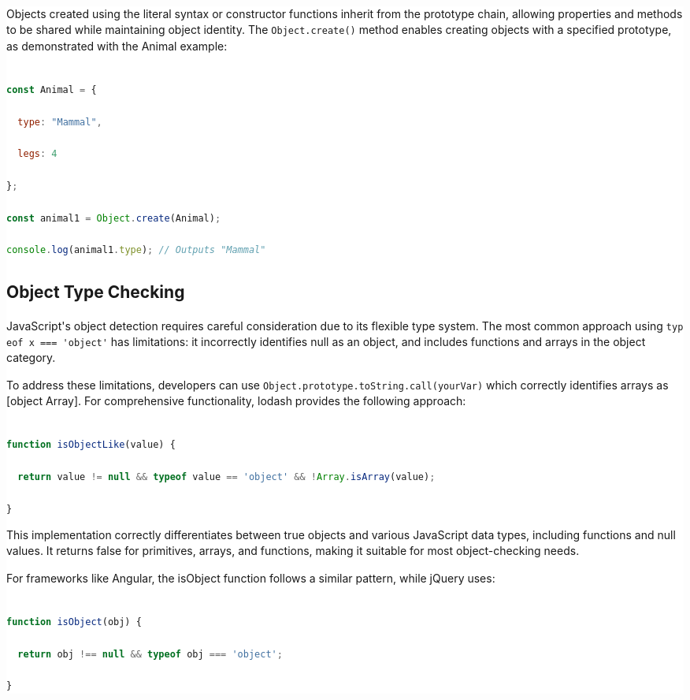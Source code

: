 Objects created using the literal syntax or constructor functions inherit from the prototype chain, allowing properties and methods to be shared while maintaining object identity. The `Object.create()` method enables creating objects with a specified prototype, as demonstrated with the Animal example:

```javascript

const Animal = {

  type: "Mammal",

  legs: 4

};

const animal1 = Object.create(Animal);

console.log(animal1.type); // Outputs "Mammal"

```


## Object Type Checking

JavaScript's object detection requires careful consideration due to its flexible type system. The most common approach using `typeof x === 'object'` has limitations: it incorrectly identifies null as an object, and includes functions and arrays in the object category.

To address these limitations, developers can use `Object.prototype.toString.call(yourVar)` which correctly identifies arrays as [object Array]. For comprehensive functionality, lodash provides the following approach:

```javascript

function isObjectLike(value) {

  return value != null && typeof value == 'object' && !Array.isArray(value);

}

```

This implementation correctly differentiates between true objects and various JavaScript data types, including functions and null values. It returns false for primitives, arrays, and functions, making it suitable for most object-checking needs.

For frameworks like Angular, the isObject function follows a similar pattern, while jQuery uses:

```javascript

function isObject(obj) {

  return obj !== null && typeof obj === 'object';

}

```
